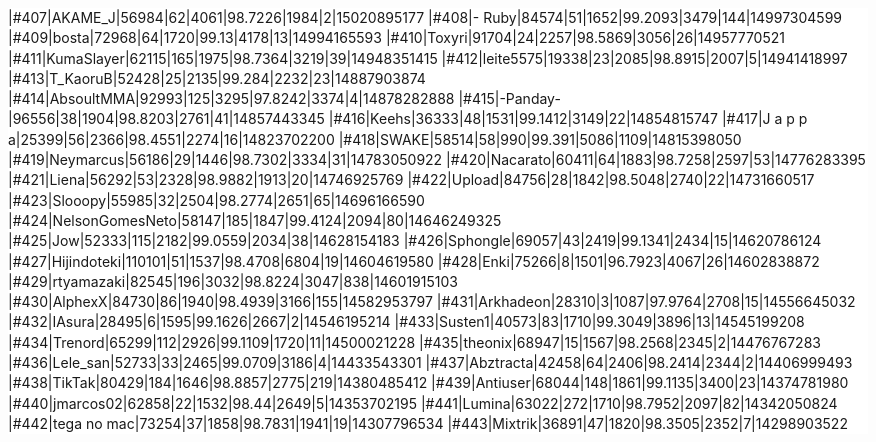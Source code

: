 |#407|AKAME_J|56984|62|4061|98.7226|1984|2|15020895177
|#408|- Ruby|84574|51|1652|99.2093|3479|144|14997304599
|#409|bosta|72968|64|1720|99.13|4178|13|14994165593
|#410|Toxyri|91704|24|2257|98.5869|3056|26|14957770521
|#411|KumaSlayer|62115|165|1975|98.7364|3219|39|14948351415
|#412|leite5575|19338|23|2085|98.8915|2007|5|14941418997
|#413|T_KaoruB|52428|25|2135|99.284|2232|23|14887903874
|#414|AbsoultMMA|92993|125|3295|97.8242|3374|4|14878282888
|#415|-Panday-|96556|38|1904|98.8203|2761|41|14857443345
|#416|Keehs|36333|48|1531|99.1412|3149|22|14854815747
|#417|J a p p a|25399|56|2366|98.4551|2274|16|14823702200
|#418|SWAKE|58514|58|990|99.391|5086|1109|14815398050
|#419|Neymarcus|56186|29|1446|98.7302|3334|31|14783050922
|#420|Nacarato|60411|64|1883|98.7258|2597|53|14776283395
|#421|Liena|56292|53|2328|98.9882|1913|20|14746925769
|#422|Upload|84756|28|1842|98.5048|2740|22|14731660517
|#423|Slooopy|55985|32|2504|98.2774|2651|65|14696166590
|#424|NelsonGomesNeto|58147|185|1847|99.4124|2094|80|14646249325
|#425|Jow|52333|115|2182|99.0559|2034|38|14628154183
|#426|Sphongle|69057|43|2419|99.1341|2434|15|14620786124
|#427|Hijindoteki|110101|51|1537|98.4708|6804|19|14604619580
|#428|Enki|75266|8|1501|96.7923|4067|26|14602838872
|#429|rtyamazaki|82545|196|3032|98.8224|3047|838|14601915103
|#430|AlphexX|84730|86|1940|98.4939|3166|155|14582953797
|#431|Arkhadeon|28310|3|1087|97.9764|2708|15|14556645032
|#432|IAsura|28495|6|1595|99.1626|2667|2|14546195214
|#433|Susten1|40573|83|1710|99.3049|3896|13|14545199208
|#434|Trenord|65299|112|2926|99.1109|1720|11|14500021228
|#435|theonix|68947|15|1567|98.2568|2345|2|14476767283
|#436|Lele_san|52733|33|2465|99.0709|3186|4|14433543301
|#437|Abztracta|42458|64|2406|98.2414|2344|2|14406999493
|#438|TikTak|80429|184|1646|98.8857|2775|219|14380485412
|#439|Antiuser|68044|148|1861|99.1135|3400|23|14374781980
|#440|jmarcos02|62858|22|1532|98.44|2649|5|14353702195
|#441|Lumina|63022|272|1710|98.7952|2097|82|14342050824
|#442|tega no mac|73254|37|1858|98.7831|1941|19|14307796534
|#443|Mixtrik|36891|47|1820|98.3505|2352|7|14298903522